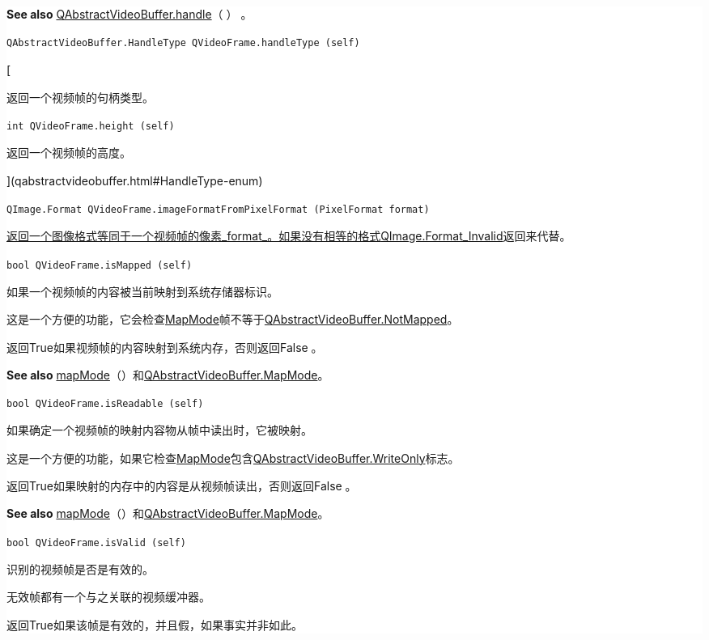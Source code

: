 **See also** [QAbstractVideoBuffer.handle](qabstractvideobuffer.html#handle)（ ） 。

```
QAbstractVideoBuffer.HandleType QVideoFrame.handleType (self)
```

[

返回一个视频帧的句柄类型。

```
int QVideoFrame.height (self)
```

返回一个视频帧的高度。

](qabstractvideobuffer.html#HandleType-enum)

```
QImage.Format QVideoFrame.imageFormatFromPixelFormat (PixelFormat format)
```

[](qimage.html#Format-enum)

[返回一个图像格式等同于一个视频帧的像素_format_。如果没有相等的格式](qimage.html#Format-enum)[QImage.Format_Invalid](qimage.html#Format-enum)返回来代替。

```
bool QVideoFrame.isMapped (self)
```

如果一个视频帧的内容被当前映射到系统存储器标识。

这是一个方便的功能，它会检查[MapMode](qabstractvideobuffer.html#MapMode-enum)帧不等于[QAbstractVideoBuffer.NotMapped](qabstractvideobuffer.html#MapMode-enum)。

返回True如果视频帧的内容映射到系统内存，否则返回False 。

**See also** [mapMode](qvideoframe.html#mapMode)（）和[QAbstractVideoBuffer.MapMode](qabstractvideobuffer.html#MapMode-enum)。

```
bool QVideoFrame.isReadable (self)
```

如果确定一个视频帧的映射内容物从帧中读出时，它被映射。

这是一个方便的功能，如果它检查[MapMode](qabstractvideobuffer.html#MapMode-enum)包含[QAbstractVideoBuffer.WriteOnly](qabstractvideobuffer.html#MapMode-enum)标志。

返回True如果映射的内存中的内容是从视频帧读出，否则返回False 。

**See also** [mapMode](qvideoframe.html#mapMode)（）和[QAbstractVideoBuffer.MapMode](qabstractvideobuffer.html#MapMode-enum)。

```
bool QVideoFrame.isValid (self)
```

识别的视频帧是否是有效的。

无效帧都有一个与之关联的视频缓冲器。

返回True如果该帧是有效的，并且假，如果事实并非如此。
